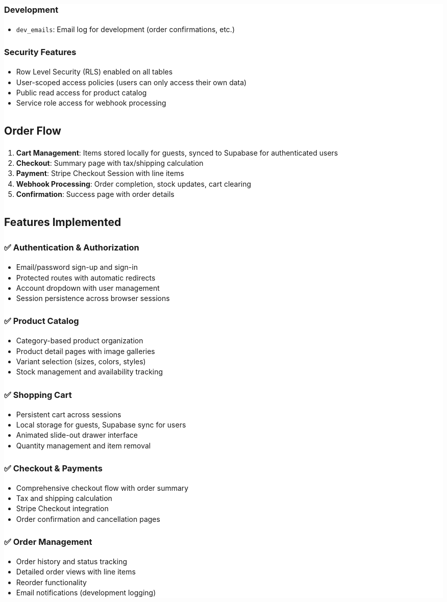 ### Development
- `dev_emails`: Email log for development (order confirmations, etc.)

### Security Features
- Row Level Security (RLS) enabled on all tables
- User-scoped access policies (users can only access their own data)
- Public read access for product catalog
- Service role access for webhook processing

## Order Flow

1. **Cart Management**: Items stored locally for guests, synced to Supabase for authenticated users
2. **Checkout**: Summary page with tax/shipping calculation
3. **Payment**: Stripe Checkout Session with line items
4. **Webhook Processing**: Order completion, stock updates, cart clearing
5. **Confirmation**: Success page with order details

## Features Implemented

### ✅ Authentication & Authorization
- Email/password sign-up and sign-in
- Protected routes with automatic redirects
- Account dropdown with user management
- Session persistence across browser sessions

### ✅ Product Catalog
- Category-based product organization
- Product detail pages with image galleries
- Variant selection (sizes, colors, styles)
- Stock management and availability tracking

### ✅ Shopping Cart
- Persistent cart across sessions
- Local storage for guests, Supabase sync for users
- Animated slide-out drawer interface
- Quantity management and item removal

### ✅ Checkout & Payments
- Comprehensive checkout flow with order summary
- Tax and shipping calculation
- Stripe Checkout integration
- Order confirmation and cancellation pages

### ✅ Order Management
- Order history and status tracking
- Detailed order views with line items
- Reorder functionality
- Email notifications (development logging)
